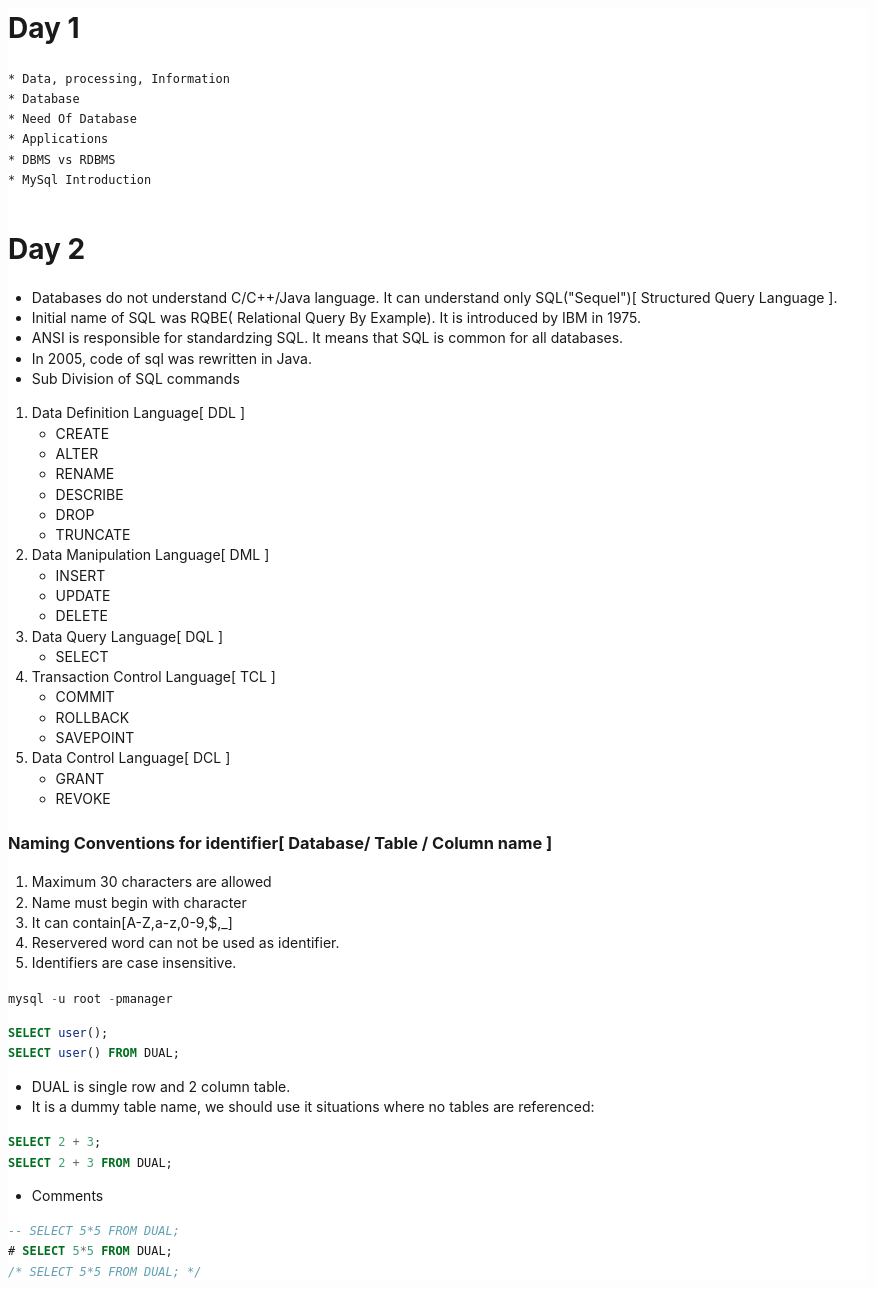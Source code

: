# Day 1
    * Data, processing, Information
    * Database
    * Need Of Database
    * Applications
    * DBMS vs RDBMS
    * MySql Introduction
# Day 2
* Databases do not understand C/C++/Java language. It can understand only SQL("Sequel")[ Structured Query Language ].
* Initial name of SQL was RQBE( Relational Query By Example). It is introduced by IBM in 1975.
* ANSI is responsible for standardzing SQL. It means that SQL is common for all databases.
* In 2005, code of sql was rewritten in Java.
* Sub Division of SQL commands
1. Data Definition Language[ DDL ]
    - CREATE
    - ALTER
    - RENAME
    - DESCRIBE
    - DROP
    - TRUNCATE
2. Data Manipulation Language[ DML ]
    - INSERT
    - UPDATE
    - DELETE
3. Data Query Language[ DQL ]
    - SELECT
4. Transaction Control Language[ TCL ] 
    - COMMIT
    - ROLLBACK
    - SAVEPOINT
5. Data Control Language[ DCL ]
    - GRANT
    - REVOKE
### Naming Conventions for identifier[ Database/ Table / Column name ]
1. Maximum 30 characters are allowed
2. Name must begin with character
3. It can contain[A-Z,a-z,0-9,$,_]
4. Reservered word can not be used as identifier.
5. Identifiers are case insensitive.
```sql
mysql -u root -pmanager
```
```sql
SELECT user();
SELECT user() FROM DUAL;
```
* DUAL is single row and 2 column table.
* It is a dummy table name, we should use it situations where no tables are referenced:
```sql
SELECT 2 + 3;
SELECT 2 + 3 FROM DUAL;
```
* Comments
```sql
-- SELECT 5*5 FROM DUAL;
# SELECT 5*5 FROM DUAL;
/* SELECT 5*5 FROM DUAL; */
```